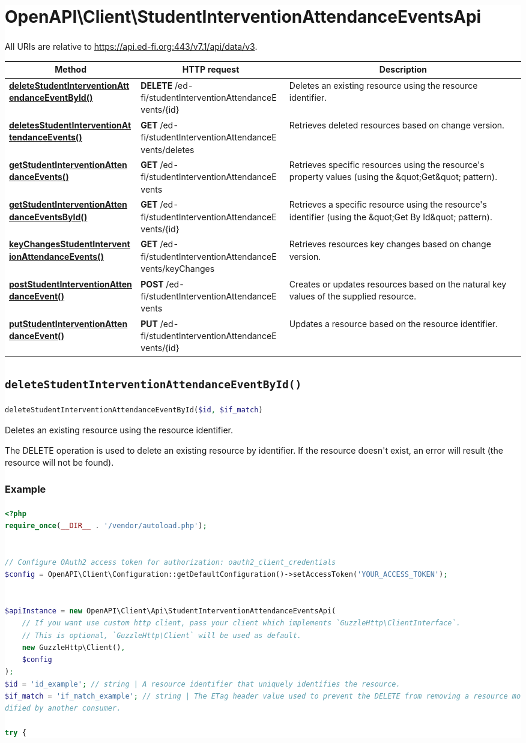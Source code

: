 # OpenAPI\Client\StudentInterventionAttendanceEventsApi

All URIs are relative to https://api.ed-fi.org:443/v7.1/api/data/v3.

Method | HTTP request | Description
------------- | ------------- | -------------
[**deleteStudentInterventionAttendanceEventById()**](StudentInterventionAttendanceEventsApi.md#deleteStudentInterventionAttendanceEventById) | **DELETE** /ed-fi/studentInterventionAttendanceEvents/{id} | Deletes an existing resource using the resource identifier.
[**deletesStudentInterventionAttendanceEvents()**](StudentInterventionAttendanceEventsApi.md#deletesStudentInterventionAttendanceEvents) | **GET** /ed-fi/studentInterventionAttendanceEvents/deletes | Retrieves deleted resources based on change version.
[**getStudentInterventionAttendanceEvents()**](StudentInterventionAttendanceEventsApi.md#getStudentInterventionAttendanceEvents) | **GET** /ed-fi/studentInterventionAttendanceEvents | Retrieves specific resources using the resource&#39;s property values (using the \&quot;Get\&quot; pattern).
[**getStudentInterventionAttendanceEventsById()**](StudentInterventionAttendanceEventsApi.md#getStudentInterventionAttendanceEventsById) | **GET** /ed-fi/studentInterventionAttendanceEvents/{id} | Retrieves a specific resource using the resource&#39;s identifier (using the \&quot;Get By Id\&quot; pattern).
[**keyChangesStudentInterventionAttendanceEvents()**](StudentInterventionAttendanceEventsApi.md#keyChangesStudentInterventionAttendanceEvents) | **GET** /ed-fi/studentInterventionAttendanceEvents/keyChanges | Retrieves resources key changes based on change version.
[**postStudentInterventionAttendanceEvent()**](StudentInterventionAttendanceEventsApi.md#postStudentInterventionAttendanceEvent) | **POST** /ed-fi/studentInterventionAttendanceEvents | Creates or updates resources based on the natural key values of the supplied resource.
[**putStudentInterventionAttendanceEvent()**](StudentInterventionAttendanceEventsApi.md#putStudentInterventionAttendanceEvent) | **PUT** /ed-fi/studentInterventionAttendanceEvents/{id} | Updates a resource based on the resource identifier.


## `deleteStudentInterventionAttendanceEventById()`

```php
deleteStudentInterventionAttendanceEventById($id, $if_match)
```

Deletes an existing resource using the resource identifier.

The DELETE operation is used to delete an existing resource by identifier. If the resource doesn't exist, an error will result (the resource will not be found).

### Example

```php
<?php
require_once(__DIR__ . '/vendor/autoload.php');


// Configure OAuth2 access token for authorization: oauth2_client_credentials
$config = OpenAPI\Client\Configuration::getDefaultConfiguration()->setAccessToken('YOUR_ACCESS_TOKEN');


$apiInstance = new OpenAPI\Client\Api\StudentInterventionAttendanceEventsApi(
    // If you want use custom http client, pass your client which implements `GuzzleHttp\ClientInterface`.
    // This is optional, `GuzzleHttp\Client` will be used as default.
    new GuzzleHttp\Client(),
    $config
);
$id = 'id_example'; // string | A resource identifier that uniquely identifies the resource.
$if_match = 'if_match_example'; // string | The ETag header value used to prevent the DELETE from removing a resource modified by another consumer.

try {
```